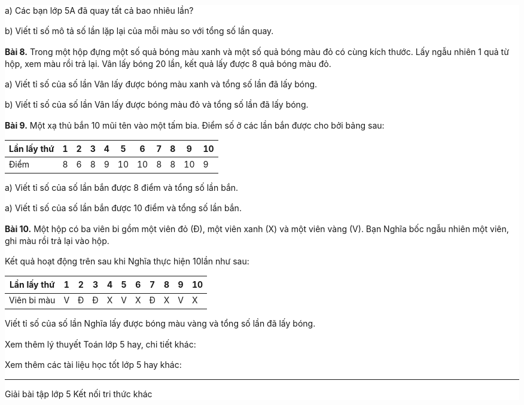 a) Các bạn lớp 5A đã quay tất cả bao nhiêu lần?

b) Viết tỉ số mô tả số lần lặp lại của mỗi màu so với tổng số lần quay.

**Bài 8.** Trong một hộp đựng một số quả bóng màu xanh và một số quả bóng màu đỏ có cùng kích thước. Lấy ngẫu nhiên 1 quả từ hộp, xem màu rồi trả lại. Vân lấy bóng 20 lần, kết quả lấy được 8 quả bóng màu đỏ. 

a) Viết tỉ số của số lần Vân lấy được bóng màu xanh và tổng số lần đã lấy bóng.

b) Viết tỉ số của số lần Vân lấy được bóng màu đỏ và tổng số lần đã lấy bóng.

**Bài 9.** Một xạ thủ bắn 10 mũi tên vào một tấm bia. Điểm số ở các lần bắn được cho bởi bảng sau:

Lần lấy thứ | 1 | 2 | 3 | 4 | 5 | 6 | 7 | 8 | 9 | 10  
---|---|---|---|---|---|---|---|---|---|---  
Điểm | 8 | 6 | 8 | 9 | 10 | 10 | 8 | 8 | 10 | 9  
  
a) Viết tỉ số của số lần bắn được 8 điểm và tổng số lần bắn.

a) Viết tỉ số của số lần bắn được 10 điểm và tổng số lần bắn.

**Bài 10.** Một hộp có ba viên bi gồm một viên đỏ (Đ), một viên xanh (X) và một viên vàng (V). Bạn Nghĩa bốc ngẫu nhiên một viên, ghi màu rồi trả lại vào hộp.

Kết quả hoạt động trên sau khi Nghĩa thực hiện 10lần như sau:

Lần lấy thứ | 1 | 2 | 3 | 4 | 5 | 6 | 7 | 8 | 9 | 10  
---|---|---|---|---|---|---|---|---|---|---  
Viên bi màu | V | Đ | Đ | X | V | X | Đ | X | V | X  
  
Viết tỉ số của số lần Nghĩa lấy được bóng màu vàng và tổng số lần đã lấy bóng.

Xem thêm lý thuyết Toán lớp 5 hay, chi tiết khác:

Xem thêm các tài liệu học tốt lớp 5 hay khác:

* * *

Giải bài tập lớp 5 Kết nối tri thức khác
